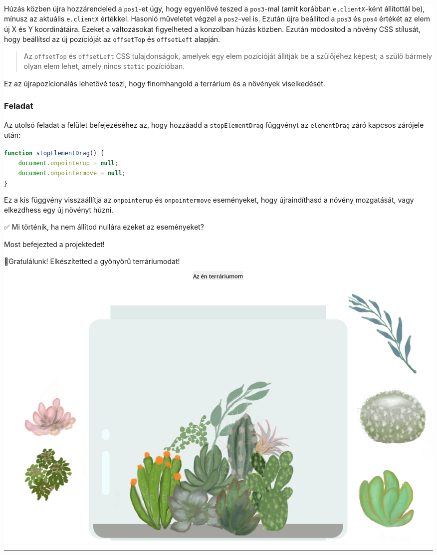 Húzás közben újra hozzárendeled a `pos1`-et úgy, hogy egyenlővé teszed a `pos3`-mal (amit korábban `e.clientX`-ként állítottál be), mínusz az aktuális `e.clientX` értékkel. Hasonló műveletet végzel a `pos2`-vel is. Ezután újra beállítod a `pos3` és `pos4` értékét az elem új X és Y koordinátáira. Ezeket a változásokat figyelheted a konzolban húzás közben. Ezután módosítod a növény CSS stílusát, hogy beállítsd az új pozícióját az `offsetTop` és `offsetLeft` alapján.

> Az `offsetTop` és `offsetLeft` CSS tulajdonságok, amelyek egy elem pozícióját állítják be a szülőjéhez képest; a szülő bármely olyan elem lehet, amely nincs `static` pozícióban.

Ez az újrapozícionálás lehetővé teszi, hogy finomhangold a terrárium és a növények viselkedését.

### Feladat 

Az utolsó feladat a felület befejezéséhez az, hogy hozzáadd a `stopElementDrag` függvényt az `elementDrag` záró kapcsos zárójele után:

```javascript
function stopElementDrag() {
	document.onpointerup = null;
	document.onpointermove = null;
}
```

Ez a kis függvény visszaállítja az `onpointerup` és `onpointermove` eseményeket, hogy újraindíthasd a növény mozgatását, vagy elkezdhess egy új növényt húzni.

✅ Mi történik, ha nem állítod nullára ezeket az eseményeket?

Most befejezted a projektedet!

🥇Gratulálunk! Elkészítetted a gyönyörű terráriumodat! ![befejezett terrárium](../../../../translated_images/terrarium-final.0920f16e87c13a84cd2b553a5af9a3ad1cffbd41fbf8ce715d9e9c43809a5e2c.hu.png)

---